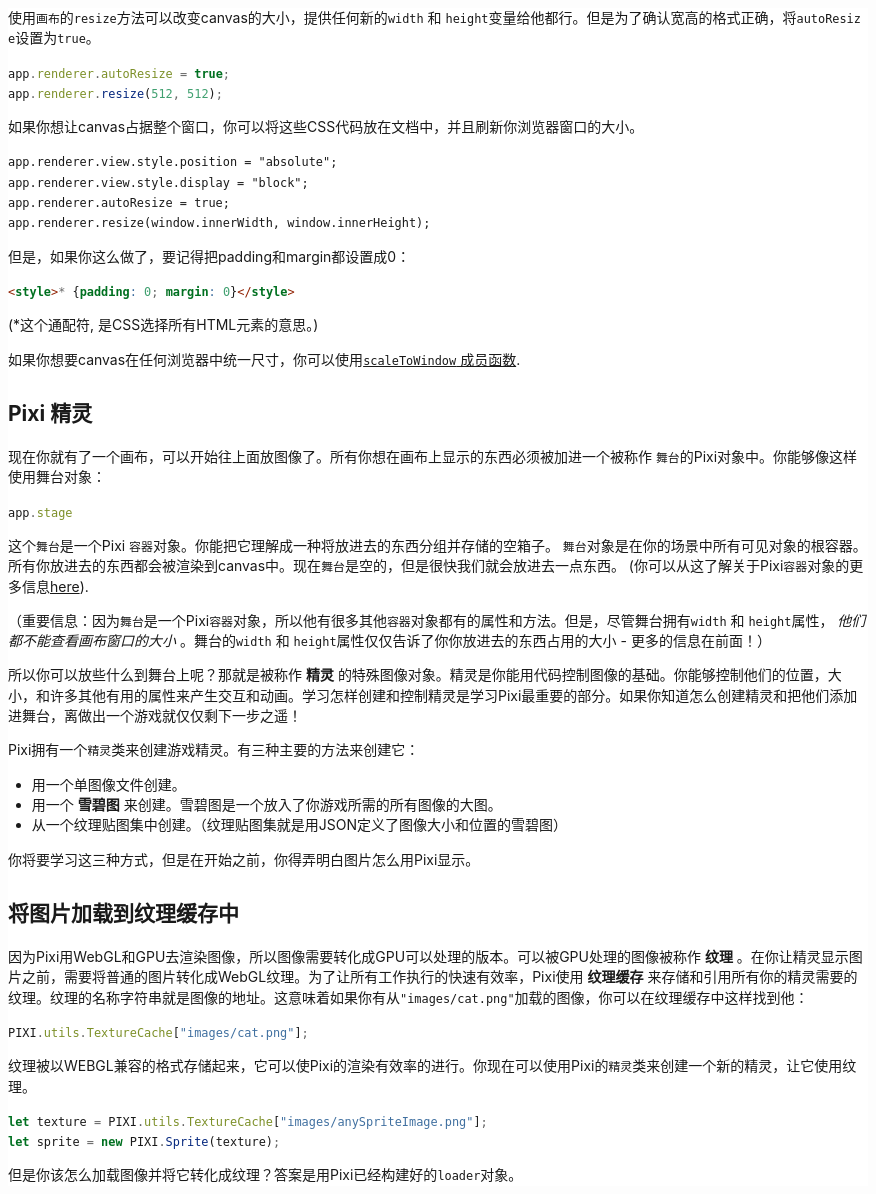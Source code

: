 使用`画布`的`resize`方法可以改变canvas的大小，提供任何新的`width` 和 `height`变量给他都行。但是为了确认宽高的格式正确，将`autoResize`设置为`true`。
```js
app.renderer.autoResize = true;
app.renderer.resize(512, 512);
```
如果你想让canvas占据整个窗口，你可以将这些CSS代码放在文档中，并且刷新你浏览器窗口的大小。
```
app.renderer.view.style.position = "absolute";
app.renderer.view.style.display = "block";
app.renderer.autoResize = true;
app.renderer.resize(window.innerWidth, window.innerHeight);
```
但是，如果你这么做了，要记得把padding和margin都设置成0：
```html
<style>* {padding: 0; margin: 0}</style>
```
(\*这个通配符, 是CSS选择所有HTML元素的意思。)

如果你想要canvas在任何浏览器中统一尺寸，你可以使用[`scaleToWindow` 成员函数](https://github.com/kittykatattack/scaleToWindow).

<a id='sprites'></a>
Pixi 精灵
------------
现在你就有了一个画布，可以开始往上面放图像了。所有你想在画布上显示的东西必须被加进一个被称作 `舞台`的Pixi对象中。你能够像这样使用舞台对象：
```js
app.stage
```
这个`舞台`是一个Pixi `容器`对象。你能把它理解成一种将放进去的东西分组并存储的空箱子。 `舞台`对象是在你的场景中所有可见对象的根容器。所有你放进去的东西都会被渲染到canvas中。现在`舞台`是空的，但是很快我们就会放进去一点东西。 (你可以从这了解关于Pixi`容器`对象的更多信息[here](http://pixijs.download/release/docs/PIXI.Container.html)).

（重要信息：因为`舞台`是一个Pixi`容器`对象，所以他有很多其他`容器`对象都有的属性和方法。但是，尽管舞台拥有`width` 和 `height`属性， *他们都不能查看画布窗口的大小* 。舞台的`width` 和 `height`属性仅仅告诉了你你放进去的东西占用的大小 - 更多的信息在前面！）

所以你可以放些什么到舞台上呢？那就是被称作 **精灵** 的特殊图像对象。精灵是你能用代码控制图像的基础。你能够控制他们的位置，大小，和许多其他有用的属性来产生交互和动画。学习怎样创建和控制精灵是学习Pixi最重要的部分。如果你知道怎么创建精灵和把他们添加进舞台，离做出一个游戏就仅仅剩下一步之遥！

Pixi拥有一个`精灵`类来创建游戏精灵。有三种主要的方法来创建它：
- 用一个单图像文件创建。
- 用一个 **雪碧图** 来创建。雪碧图是一个放入了你游戏所需的所有图像的大图。
- 从一个纹理贴图集中创建。（纹理贴图集就是用JSON定义了图像大小和位置的雪碧图）

你将要学习这三种方式，但是在开始之前，你得弄明白图片怎么用Pixi显示。

<a id='loading'></a>
将图片加载到纹理缓存中
-------------------------------------

因为Pixi用WebGL和GPU去渲染图像，所以图像需要转化成GPU可以处理的版本。可以被GPU处理的图像被称作 **纹理** 。在你让精灵显示图片之前，需要将普通的图片转化成WebGL纹理。为了让所有工作执行的快速有效率，Pixi使用 **纹理缓存** 来存储和引用所有你的精灵需要的纹理。纹理的名称字符串就是图像的地址。这意味着如果你有从`"images/cat.png"`加载的图像，你可以在纹理缓存中这样找到他：

```js
PIXI.utils.TextureCache["images/cat.png"];
```
纹理被以WEBGL兼容的格式存储起来，它可以使Pixi的渲染有效率的进行。你现在可以使用Pixi的`精灵`类来创建一个新的精灵，让它使用纹理。
```js
let texture = PIXI.utils.TextureCache["images/anySpriteImage.png"];
let sprite = new PIXI.Sprite(texture);
```
但是你该怎么加载图像并将它转化成纹理？答案是用Pixi已经构建好的`loader`对象。
